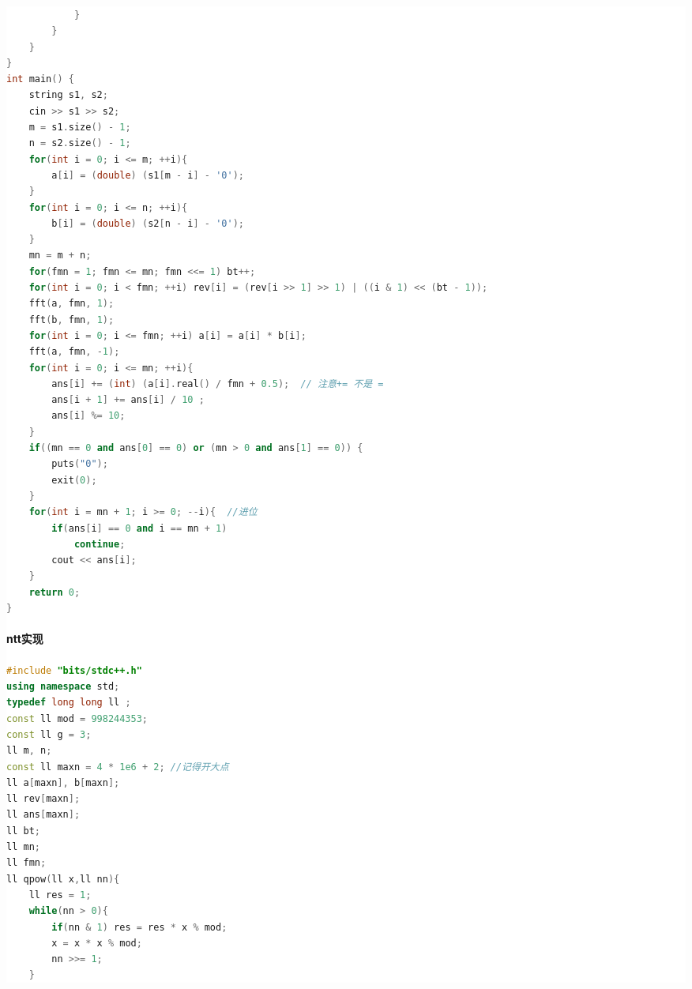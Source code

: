 ```cpp
            }
        }
    }
}
int main() {
    string s1, s2;
    cin >> s1 >> s2;
    m = s1.size() - 1;
    n = s2.size() - 1;
    for(int i = 0; i <= m; ++i){
        a[i] = (double) (s1[m - i] - '0');
    }
    for(int i = 0; i <= n; ++i){
        b[i] = (double) (s2[n - i] - '0');
    }
    mn = m + n;
    for(fmn = 1; fmn <= mn; fmn <<= 1) bt++;
    for(int i = 0; i < fmn; ++i) rev[i] = (rev[i >> 1] >> 1) | ((i & 1) << (bt - 1));
    fft(a, fmn, 1);
    fft(b, fmn, 1);
    for(int i = 0; i <= fmn; ++i) a[i] = a[i] * b[i];
    fft(a, fmn, -1);
    for(int i = 0; i <= mn; ++i){
        ans[i] += (int) (a[i].real() / fmn + 0.5);  // 注意+= 不是 =
        ans[i + 1] += ans[i] / 10 ;
        ans[i] %= 10;
    }
    if((mn == 0 and ans[0] == 0) or (mn > 0 and ans[1] == 0)) {
        puts("0");
        exit(0);
    }
    for(int i = mn + 1; i >= 0; --i){  //进位
        if(ans[i] == 0 and i == mn + 1)
            continue;
        cout << ans[i];
    }
    return 0;
}
```


#### ntt实现

```cpp
#include "bits/stdc++.h"
using namespace std;
typedef long long ll ;
const ll mod = 998244353;
const ll g = 3;
ll m, n;
const ll maxn = 4 * 1e6 + 2; //记得开大点
ll a[maxn], b[maxn];
ll rev[maxn];
ll ans[maxn];
ll bt;
ll mn;
ll fmn;
ll qpow(ll x,ll nn){
    ll res = 1;
    while(nn > 0){
        if(nn & 1) res = res * x % mod;
        x = x * x % mod;
        nn >>= 1;
    }
```